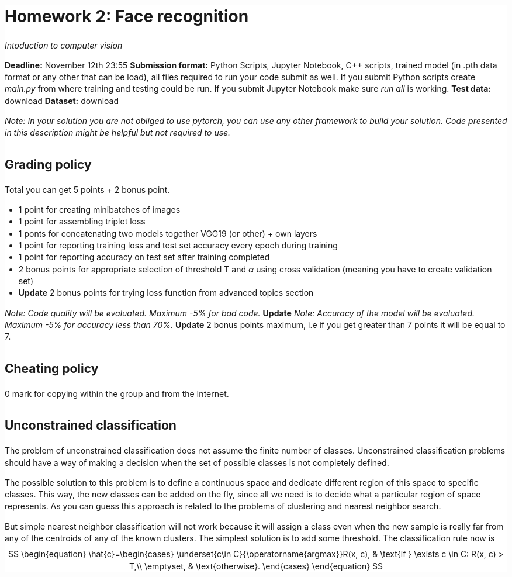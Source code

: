 # Homework 2: Face recognition
*Intoduction to computer vision*

**Deadline:** November 12th 23:55
**Submission format:** Python Scripts, Jupyter Notebook, C++ scripts, trained model (in .pth data format or any other that can be load), all files required to run your code submit as well. 
If you submit Python scripts create *main.py* from where training and testing could be run. If you submit Jupyter Notebook make sure *run all* is working.
**Test data:** [download](https://www.dropbox.com/s/loz4ijaxcor3l5l/test_set.csv?dl=1)
**Dataset:** [download](https://www.dropbox.com/s/7qdm7ptr53nknr8/dataset.zip?dl=1)

*Note: In your solution you are not obliged to use pytorch, you can use any other framework to build your solution. Code presented in this description might be helpful but not required to use.*

## Grading policy
Total you can get 5 points + 2 bonus point.
- 1 point for creating minibatches of images
- 1 point for assembling triplet loss
- 1 ponts for concatenating two models together VGG19 (or other) + own layers
- 1 point for reporting training loss and test set accuracy every epoch during training
- 1 point for reporting accuracy on test set after training completed
- 2 bonus points for appropriate selection of threshold T and $\alpha$ using cross validation (meaning you have to create validation set)
- **Update** 2 bonus points for trying loss function from advanced topics section

*Note: Code quality will be evaluated. Maximum -5% for bad code.*
**Update** *Note: Accuracy of the model will be evaluated. Maximum -5% for accuracy less than 70%.*
**Update** 2 bonus points maximum, i.e if you get greater than 7 points it will be equal to 7.

## Cheating policy
0 mark for copying within the group and from the Internet. 

## Unconstrained classification

The problem of unconstrained classification does not assume the finite number of classes. Unconstrained classification problems should have a way of making a decision when the set of possible classes is not completely defined.

The possible solution to this problem is to define a continuous space and dedicate different region of this space to specific classes. This way, the new classes can be added on the fly, since all we need is to decide what a particular region of space represents. As you can guess this approach is related to the problems of clustering and nearest neighbor search.

But simple nearest neighbor classification will not work because it will assign a class even when the new sample is really far from any of the centroids of any of the known clusters. The simplest solution is to add some threshold. The classification rule now is
$$
\begin{equation}
  \hat{c}=\begin{cases}
    \underset{c\in C}{\operatorname{argmax}}R(x, c), & \text{if } \exists c \in C: R(x, c) > T,\\
    \emptyset, & \text{otherwise}.
  \end{cases}
\end{equation}
$$
